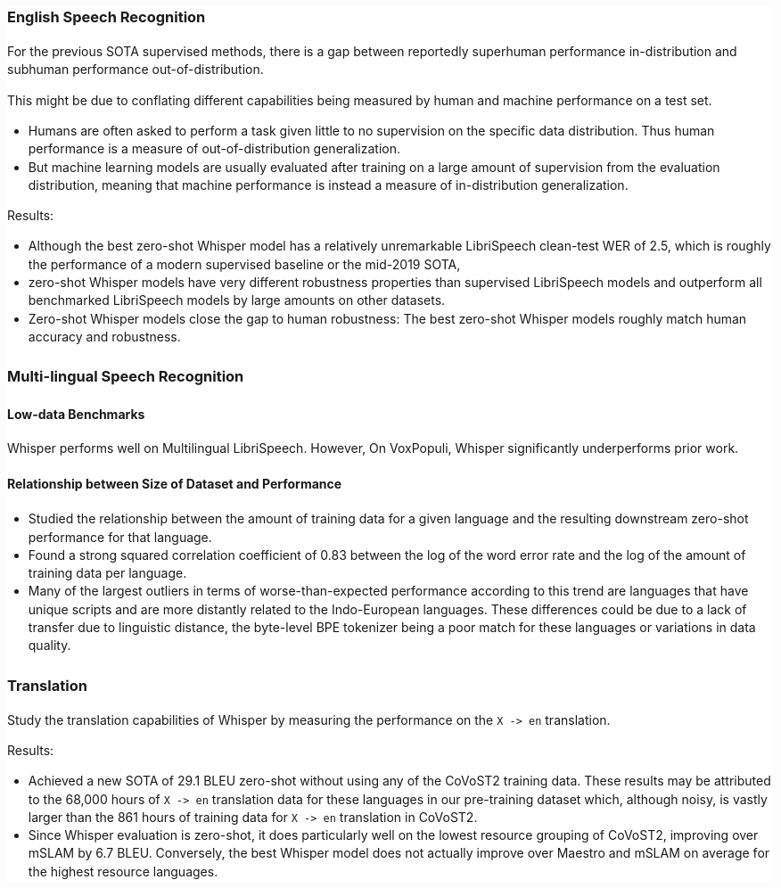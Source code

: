 ### English Speech Recognition

For the previous SOTA supervised methods, there is a gap between reportedly superhuman performance in-distribution and subhuman performance out-of-distribution.

This might be due to conflating different capabilities being measured by human and machine performance on a test set.

- Humans are often asked to perform a task given little to no supervision on the specific data distribution. Thus human performance is a measure of out-of-distribution generalization.
- But machine learning models are usually evaluated after training on a large amount of supervision from the evaluation distribution, meaning that machine performance is instead a measure of in-distribution generalization.

Results:

- Although the best zero-shot Whisper model has a relatively unremarkable LibriSpeech clean-test WER of 2.5, which is roughly the performance of a modern supervised baseline or the mid-2019 SOTA,
- zero-shot Whisper models have very different robustness properties than supervised LibriSpeech models and outperform all benchmarked LibriSpeech models by large amounts on other datasets.
- Zero-shot Whisper models close the gap to human robustness: The best zero-shot Whisper models roughly match human accuracy and robustness.

### Multi-lingual Speech Recognition

#### Low-data Benchmarks

Whisper performs well on Multilingual LibriSpeech. However, On VoxPopuli, Whisper significantly underperforms prior work.

#### Relationship between Size of Dataset and Performance

- Studied the relationship between the amount of training data for a given language and the resulting downstream zero-shot performance for that language.
- Found a strong squared correlation coefficient of 0.83 between the log of the word error rate and the log of the amount of training data per language.
- Many of the largest outliers in terms of worse-than-expected performance according to this trend are languages that have unique scripts and are more distantly related to the Indo-European languages. These differences could be due to a lack of transfer due to linguistic distance, the byte-level BPE tokenizer being a poor match for these languages or variations in data quality.

### Translation

Study the translation capabilities of Whisper by measuring the performance on the `X -> en` translation.

Results:

- Achieved a new SOTA of 29.1 BLEU zero-shot without using any of the CoVoST2 training data. These results may be attributed to the 68,000 hours of `X -> en` translation data for these languages in our pre-training dataset which, although noisy, is vastly larger than the 861 hours of training data for `X -> en` translation in CoVoST2.
- Since Whisper evaluation is zero-shot, it does particularly well on the lowest resource grouping of CoVoST2, improving over mSLAM by 6.7 BLEU. Conversely, the best Whisper model does not actually improve over Maestro and mSLAM on average for the highest resource languages.
